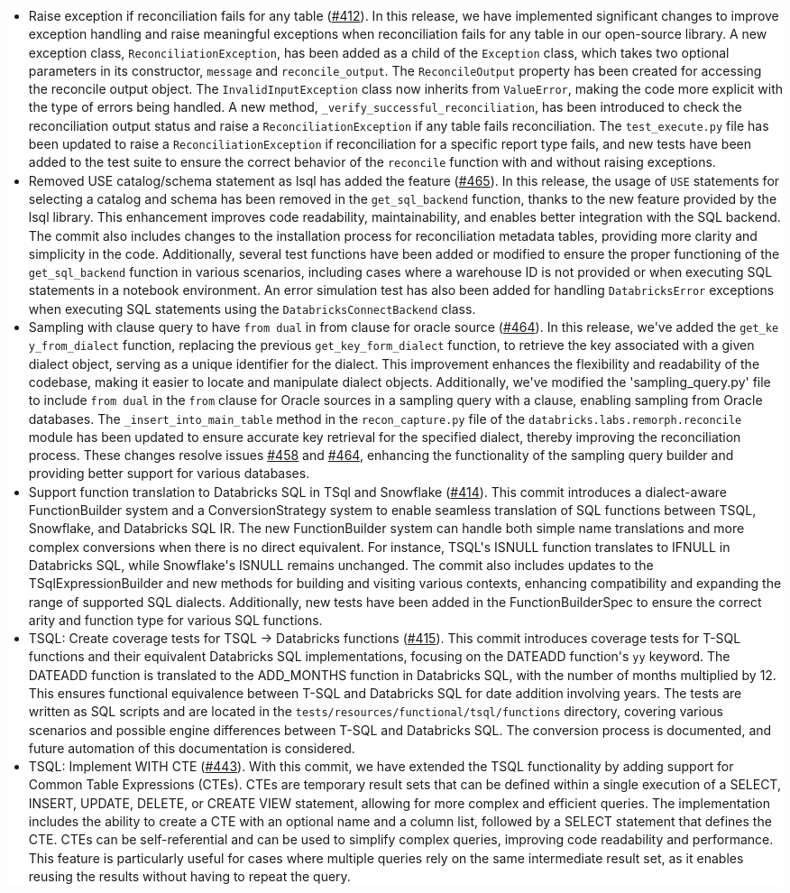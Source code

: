 * Raise exception if reconciliation fails for any table ([#412](https://github.com/databrickslabs/remorph/issues/412)). In this release, we have implemented significant changes to improve exception handling and raise meaningful exceptions when reconciliation fails for any table in our open-source library. A new exception class, `ReconciliationException`, has been added as a child of the `Exception` class, which takes two optional parameters in its constructor, `message` and `reconcile_output`. The `ReconcileOutput` property has been created for accessing the reconcile output object. The `InvalidInputException` class now inherits from `ValueError`, making the code more explicit with the type of errors being handled. A new method, `_verify_successful_reconciliation`, has been introduced to check the reconciliation output status and raise a `ReconciliationException` if any table fails reconciliation. The `test_execute.py` file has been updated to raise a `ReconciliationException` if reconciliation for a specific report type fails, and new tests have been added to the test suite to ensure the correct behavior of the `reconcile` function with and without raising exceptions.
* Removed USE catalog/schema statement as lsql has added the feature ([#465](https://github.com/databrickslabs/remorph/issues/465)). In this release, the usage of `USE` statements for selecting a catalog and schema has been removed in the `get_sql_backend` function, thanks to the new feature provided by the lsql library. This enhancement improves code readability, maintainability, and enables better integration with the SQL backend. The commit also includes changes to the installation process for reconciliation metadata tables, providing more clarity and simplicity in the code. Additionally, several test functions have been added or modified to ensure the proper functioning of the `get_sql_backend` function in various scenarios, including cases where a warehouse ID is not provided or when executing SQL statements in a notebook environment. An error simulation test has also been added for handling `DatabricksError` exceptions when executing SQL statements using the `DatabricksConnectBackend` class.
* Sampling with clause query to have `from dual` in from clause for oracle source ([#464](https://github.com/databrickslabs/remorph/issues/464)). In this release, we've added the `get_key_from_dialect` function, replacing the previous `get_key_form_dialect` function, to retrieve the key associated with a given dialect object, serving as a unique identifier for the dialect. This improvement enhances the flexibility and readability of the codebase, making it easier to locate and manipulate dialect objects. Additionally, we've modified the 'sampling_query.py' file to include `from dual` in the `from` clause for Oracle sources in a sampling query with a clause, enabling sampling from Oracle databases. The `_insert_into_main_table` method in the `recon_capture.py` file of the `databricks.labs.remorph.reconcile` module has been updated to ensure accurate key retrieval for the specified dialect, thereby improving the reconciliation process. These changes resolve issues [#458](https://github.com/databrickslabs/remorph/issues/458) and [#464](https://github.com/databrickslabs/remorph/issues/464), enhancing the functionality of the sampling query builder and providing better support for various databases.
* Support function translation to Databricks SQL in TSql and Snowflake ([#414](https://github.com/databrickslabs/remorph/issues/414)). This commit introduces a dialect-aware FunctionBuilder system and a ConversionStrategy system to enable seamless translation of SQL functions between TSQL, Snowflake, and Databricks SQL IR. The new FunctionBuilder system can handle both simple name translations and more complex conversions when there is no direct equivalent. For instance, TSQL's ISNULL function translates to IFNULL in Databricks SQL, while Snowflake's ISNULL remains unchanged. The commit also includes updates to the TSqlExpressionBuilder and new methods for building and visiting various contexts, enhancing compatibility and expanding the range of supported SQL dialects. Additionally, new tests have been added in the FunctionBuilderSpec to ensure the correct arity and function type for various SQL functions.
* TSQL: Create coverage tests for TSQL -> Databricks functions ([#415](https://github.com/databrickslabs/remorph/issues/415)). This commit introduces coverage tests for T-SQL functions and their equivalent Databricks SQL implementations, focusing on the DATEADD function's `yy` keyword. The DATEADD function is translated to the ADD_MONTHS function in Databricks SQL, with the number of months multiplied by 12. This ensures functional equivalence between T-SQL and Databricks SQL for date addition involving years. The tests are written as SQL scripts and are located in the `tests/resources/functional/tsql/functions` directory, covering various scenarios and possible engine differences between T-SQL and Databricks SQL. The conversion process is documented, and future automation of this documentation is considered.
* TSQL: Implement WITH CTE ([#443](https://github.com/databrickslabs/remorph/issues/443)). With this commit, we have extended the TSQL functionality by adding support for Common Table Expressions (CTEs). CTEs are temporary result sets that can be defined within a single execution of a SELECT, INSERT, UPDATE, DELETE, or CREATE VIEW statement, allowing for more complex and efficient queries. The implementation includes the ability to create a CTE with an optional name and a column list, followed by a SELECT statement that defines the CTE. CTEs can be self-referential and can be used to simplify complex queries, improving code readability and performance. This feature is particularly useful for cases where multiple queries rely on the same intermediate result set, as it enables reusing the results without having to repeat the query.